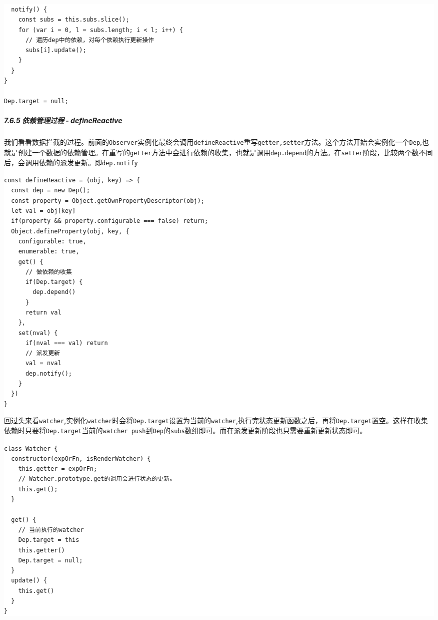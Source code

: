 ```
  notify() {
    const subs = this.subs.slice();
    for (var i = 0, l = subs.length; i < l; i++) { 
      // 遍历dep中的依赖，对每个依赖执行更新操作
      subs[i].update();
    }
  }
}

Dep.target = null;
```

##### 7.6.5 依赖管理过程 - defineReactive
我们看看数据拦截的过程。前面的```Observer```实例化最终会调用```defineReactive```重写```getter,setter```方法。这个方法开始会实例化一个```Dep```,也就是创建一个数据的依赖管理。在重写的```getter```方法中会进行依赖的收集，也就是调用```dep.depend```的方法。在```setter```阶段，比较两个数不同后，会调用依赖的派发更新。即```dep.notify```
```
const defineReactive = (obj, key) => {
  const dep = new Dep();
  const property = Object.getOwnPropertyDescriptor(obj);
  let val = obj[key]
  if(property && property.configurable === false) return;
  Object.defineProperty(obj, key, {
    configurable: true,
    enumerable: true,
    get() {
      // 做依赖的收集
      if(Dep.target) {
        dep.depend()
      }
      return val
    },
    set(nval) {
      if(nval === val) return
      // 派发更新
      val = nval
      dep.notify();
    }
  })
}
```
回过头来看```watcher```,实例化```watcher```时会将```Dep.target```设置为当前的```watcher```,执行完状态更新函数之后，再将```Dep.target```置空。这样在收集依赖时只要将```Dep.target```当前的```watcher push```到```Dep```的```subs```数组即可。而在派发更新阶段也只需要重新更新状态即可。

```
class Watcher {
  constructor(expOrFn, isRenderWatcher) {
    this.getter = expOrFn;
    // Watcher.prototype.get的调用会进行状态的更新。
    this.get();
  }

  get() {
    // 当前执行的watcher
    Dep.target = this
    this.getter()
    Dep.target = null;
  }
  update() {
    this.get()
  }
}
```